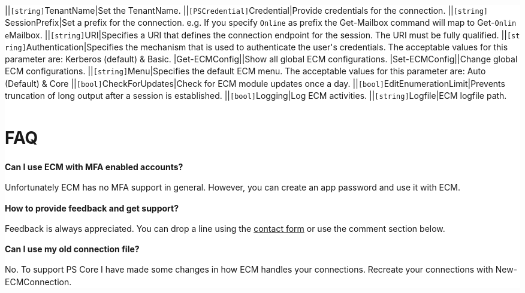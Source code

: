||`[string]`TenantName|Set the TenantName.
||`[PSCredential]`Credential|Provide credentials for the connection.
||`[string]`SessionPrefix|Set a prefix for the connection. e.g. If you specify `Online` as prefix the Get-Mailbox command will map to Get-`Online`Mailbox.
||`[string]`URI|Specifies a URI that defines the connection endpoint for the session. The URI must be fully qualified.
||`[string]`Authentication|Specifies the mechanism that is used to authenticate the user's credentials. The acceptable values for this parameter are: Kerberos (default) & Basic.
|Get-ECMConfig||Show all global ECM configurations.
|Set-ECMConfig||Change global ECM configurations.
||`[string]`Menu|Specifies the default ECM menu. The acceptable values for this parameter are: Auto (Default) & Core
||`[bool]`CheckForUpdates|Check for ECM module updates once a day.
||`[bool]`EditEnumerationLimit|Prevents truncation of long output after a session is established.
||`[bool]`Logging|Log ECM activities.
||`[string]`Logfile|ECM logfile path.

# FAQ
**Can I use ECM with MFA enabled accounts?**

Unfortunately ECM has no MFA support in general. However, you can create an app password and use it with ECM.

**How to provide feedback and get support?**

Feedback is always appreciated. You can drop a line using the [contact form](https://andreasbode.net/contact/) or use the comment section below.

**Can I use my old connection file?**

No. To support PS Core I have made some changes in how ECM handles your connections. Recreate your connections with New-ECMConnection.
